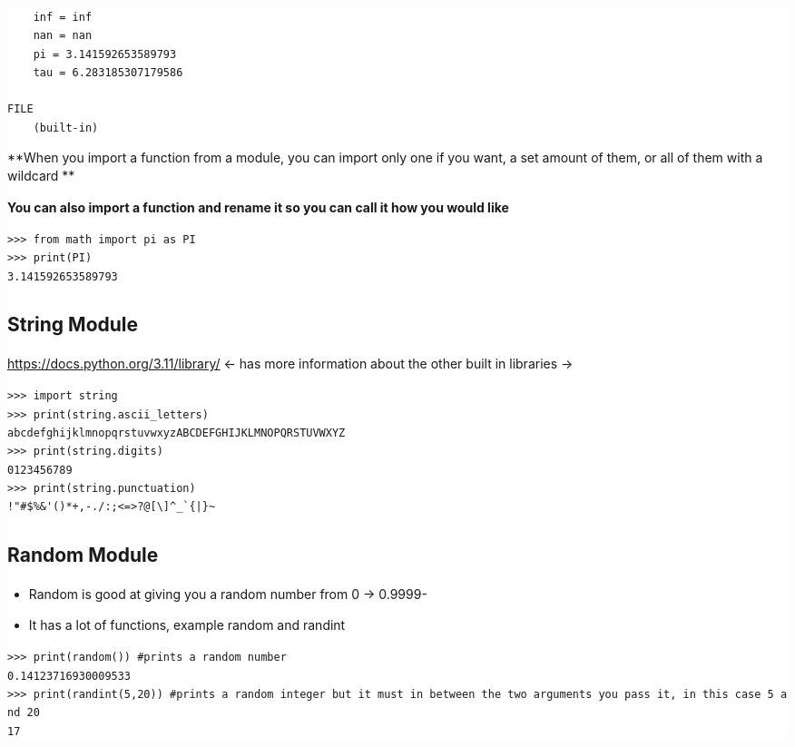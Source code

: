 ```
    inf = inf
    nan = nan
    pi = 3.141592653589793
    tau = 6.283185307179586

FILE
    (built-in)

```

**When you import a function from a module, you can import only one if you want, a set amount of them, or all of them with a wildcard **

**You can also import a function and rename it so you can call it how you would like**

```
>>> from math import pi as PI
>>> print(PI)
3.141592653589793
```

## String Module
https://docs.python.org/3.11/library/ <- has more information about the other built in libraries ->

```
>>> import string
>>> print(string.ascii_letters)
abcdefghijklmnopqrstuvwxyzABCDEFGHIJKLMNOPQRSTUVWXYZ
>>> print(string.digits) 
0123456789
>>> print(string.punctuation)
!"#$%&'()*+,-./:;<=>?@[\]^_`{|}~
```

## Random Module

- Random is good at giving you a random number from 0 -> 0.9999-

- It has a lot of functions, example random and randint

```
>>> print(random()) #prints a random number
0.14123716930009533
>>> print(randint(5,20)) #prints a random integer but it must in between the two arguments you pass it, in this case 5 and 20
17
```